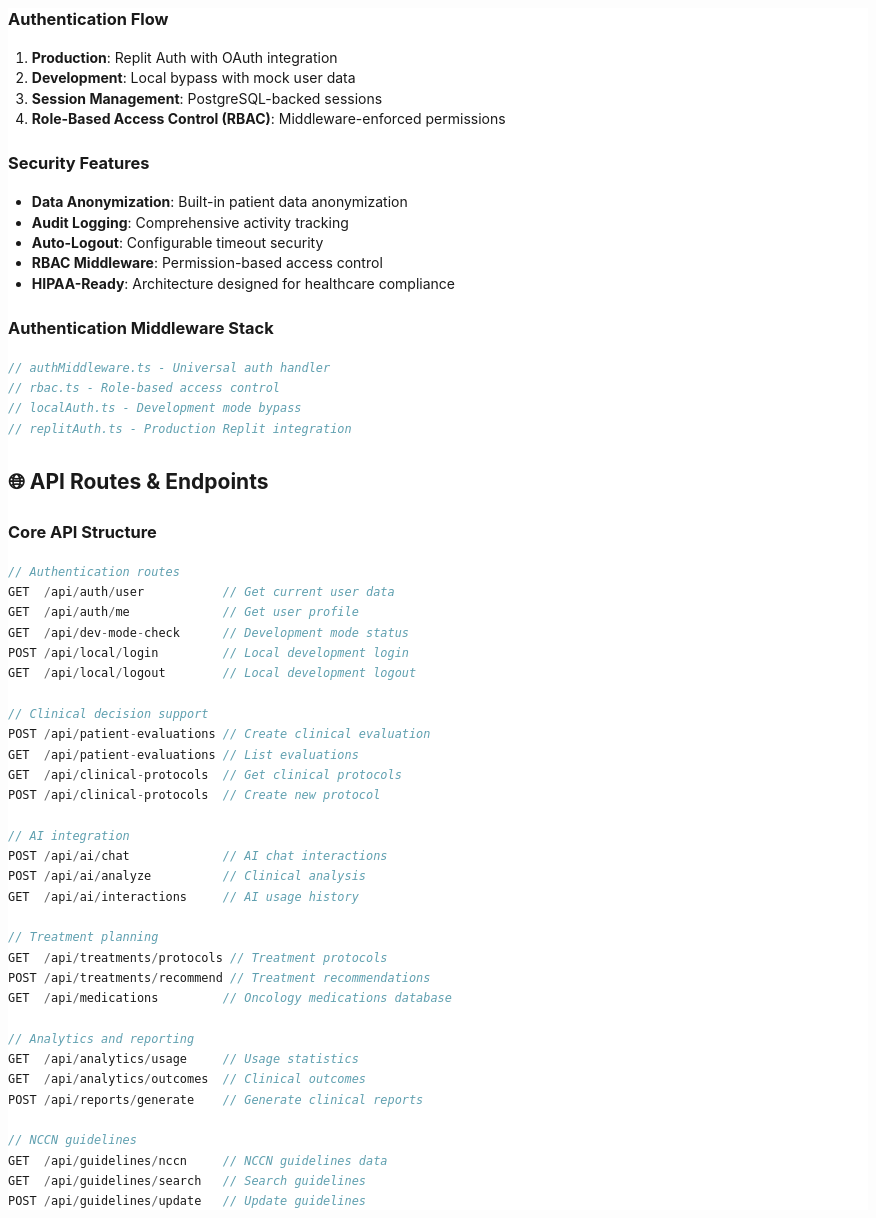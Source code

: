 ### Authentication Flow
1. **Production**: Replit Auth with OAuth integration
2. **Development**: Local bypass with mock user data
3. **Session Management**: PostgreSQL-backed sessions
4. **Role-Based Access Control (RBAC)**: Middleware-enforced permissions

### Security Features
- **Data Anonymization**: Built-in patient data anonymization
- **Audit Logging**: Comprehensive activity tracking
- **Auto-Logout**: Configurable timeout security
- **RBAC Middleware**: Permission-based access control
- **HIPAA-Ready**: Architecture designed for healthcare compliance

### Authentication Middleware Stack
```typescript
// authMiddleware.ts - Universal auth handler
// rbac.ts - Role-based access control
// localAuth.ts - Development mode bypass
// replitAuth.ts - Production Replit integration
```

## 🌐 API Routes & Endpoints

### Core API Structure
```typescript
// Authentication routes
GET  /api/auth/user           // Get current user data
GET  /api/auth/me             // Get user profile
GET  /api/dev-mode-check      // Development mode status
POST /api/local/login         // Local development login
GET  /api/local/logout        // Local development logout

// Clinical decision support
POST /api/patient-evaluations // Create clinical evaluation
GET  /api/patient-evaluations // List evaluations
GET  /api/clinical-protocols  // Get clinical protocols
POST /api/clinical-protocols  // Create new protocol

// AI integration
POST /api/ai/chat             // AI chat interactions
POST /api/ai/analyze          // Clinical analysis
GET  /api/ai/interactions     // AI usage history

// Treatment planning
GET  /api/treatments/protocols // Treatment protocols
POST /api/treatments/recommend // Treatment recommendations
GET  /api/medications         // Oncology medications database

// Analytics and reporting
GET  /api/analytics/usage     // Usage statistics
GET  /api/analytics/outcomes  // Clinical outcomes
POST /api/reports/generate    // Generate clinical reports

// NCCN guidelines
GET  /api/guidelines/nccn     // NCCN guidelines data
GET  /api/guidelines/search   // Search guidelines
POST /api/guidelines/update   // Update guidelines
```
